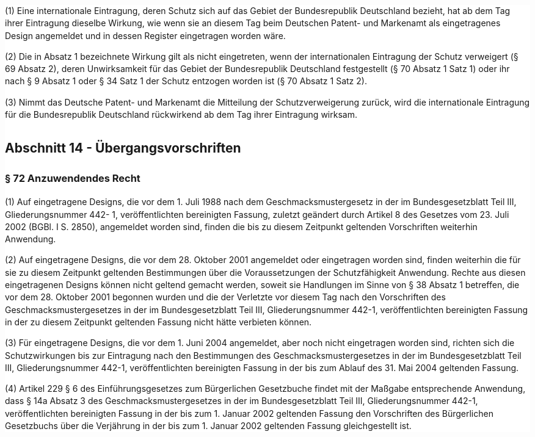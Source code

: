 (1) Eine internationale Eintragung, deren Schutz sich auf das Gebiet
der Bundesrepublik Deutschland bezieht, hat ab dem Tag ihrer
Eintragung dieselbe Wirkung, wie wenn sie an diesem Tag beim Deutschen
Patent- und Markenamt als eingetragenes Design angemeldet und in
dessen Register eingetragen worden wäre.

(2) Die in Absatz 1 bezeichnete Wirkung gilt als nicht eingetreten,
wenn der internationalen Eintragung der Schutz verweigert (§ 69 Absatz
2), deren Unwirksamkeit für das Gebiet der Bundesrepublik Deutschland
festgestellt (§ 70 Absatz 1 Satz 1) oder ihr nach § 9 Absatz 1 oder §
34 Satz 1 der Schutz entzogen worden ist (§ 70 Absatz 1 Satz 2).

(3) Nimmt das Deutsche Patent- und Markenamt die Mitteilung der
Schutzverweigerung zurück, wird die internationale Eintragung für die
Bundesrepublik Deutschland rückwirkend ab dem Tag ihrer Eintragung
wirksam.


## Abschnitt 14 - Übergangsvorschriften



### § 72 Anzuwendendes Recht

(1) Auf eingetragene Designs, die vor dem 1. Juli 1988 nach dem
Geschmacksmustergesetz in der im Bundesgesetzblatt Teil III,
Gliederungsnummer 442- 1, veröffentlichten bereinigten Fassung,
zuletzt geändert durch Artikel 8 des Gesetzes vom 23. Juli 2002 (BGBl.
I S. 2850), angemeldet worden sind, finden die bis zu diesem Zeitpunkt
geltenden Vorschriften weiterhin Anwendung.

(2) Auf eingetragene Designs, die vor dem 28. Oktober 2001 angemeldet
oder eingetragen worden sind, finden weiterhin die für sie zu diesem
Zeitpunkt geltenden Bestimmungen über die Voraussetzungen der
Schutzfähigkeit Anwendung. Rechte aus diesen eingetragenen Designs
können nicht geltend gemacht werden, soweit sie Handlungen im Sinne
von § 38 Absatz 1 betreffen, die vor dem 28. Oktober 2001 begonnen
wurden und die der Verletzte vor diesem Tag nach den Vorschriften des
Geschmacksmustergesetzes in der im Bundesgesetzblatt Teil III,
Gliederungsnummer 442-1, veröffentlichten bereinigten Fassung in der
zu diesem Zeitpunkt geltenden Fassung nicht hätte verbieten können.

(3) Für eingetragene Designs, die vor dem 1. Juni 2004 angemeldet,
aber noch nicht eingetragen worden sind, richten sich die
Schutzwirkungen bis zur Eintragung nach den Bestimmungen des
Geschmacksmustergesetzes in der im Bundesgesetzblatt Teil III,
Gliederungsnummer 442-1, veröffentlichten bereinigten Fassung in der
bis zum Ablauf des 31. Mai 2004 geltenden Fassung.

(4) Artikel 229 § 6 des Einführungsgesetzes zum Bürgerlichen
Gesetzbuche findet mit der Maßgabe entsprechende Anwendung, dass § 14a
Absatz 3 des Geschmacksmustergesetzes in der im Bundesgesetzblatt Teil
III, Gliederungsnummer 442-1, veröffentlichten bereinigten Fassung in
der bis zum 1. Januar 2002 geltenden Fassung den Vorschriften des
Bürgerlichen Gesetzbuchs über die Verjährung in der bis zum 1. Januar
2002 geltenden Fassung gleichgestellt ist.
